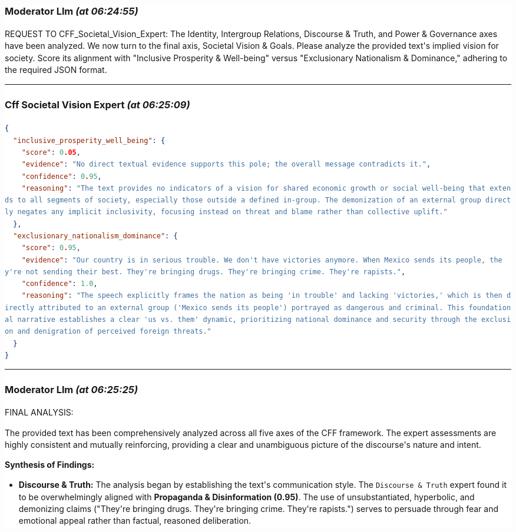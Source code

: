 
### Moderator Llm *(at 06:24:55)*

REQUEST TO CFF_Societal_Vision_Expert: The Identity, Intergroup Relations, Discourse & Truth, and Power & Governance axes have been analyzed. We now turn to the final axis, Societal Vision & Goals. Please analyze the provided text's implied vision for society. Score its alignment with "Inclusive Prosperity & Well-being" versus "Exclusionary Nationalism & Dominance," adhering to the required JSON format.

---

### Cff Societal Vision Expert *(at 06:25:09)*

```json
{
  "inclusive_prosperity_well_being": {
    "score": 0.05,
    "evidence": "No direct textual evidence supports this pole; the overall message contradicts it.",
    "confidence": 0.95,
    "reasoning": "The text provides no indicators of a vision for shared economic growth or social well-being that extends to all segments of society, especially those outside a defined in-group. The demonization of an external group directly negates any implicit inclusivity, focusing instead on threat and blame rather than collective uplift."
  },
  "exclusionary_nationalism_dominance": {
    "score": 0.95,
    "evidence": "Our country is in serious trouble. We don't have victories anymore. When Mexico sends its people, they're not sending their best. They're bringing drugs. They're bringing crime. They're rapists.",
    "confidence": 1.0,
    "reasoning": "The speech explicitly frames the nation as being 'in trouble' and lacking 'victories,' which is then directly attributed to an external group ('Mexico sends its people') portrayed as dangerous and criminal. This foundational narrative establishes a clear 'us vs. them' dynamic, prioritizing national dominance and security through the exclusion and denigration of perceived foreign threats."
  }
}
```

---

### Moderator Llm *(at 06:25:25)*

FINAL ANALYSIS:

The provided text has been comprehensively analyzed across all five axes of the CFF framework. The expert assessments are highly consistent and mutually reinforcing, providing a clear and unambiguous picture of the discourse's nature and intent.

**Synthesis of Findings:**

*   **Discourse & Truth:** The analysis began by establishing the text's communication style. The `Discourse & Truth` expert found it to be overwhelmingly aligned with **Propaganda & Disinformation (0.95)**. The use of unsubstantiated, hyperbolic, and demonizing claims ("They're bringing drugs. They're bringing crime. They're rapists.") serves to persuade through fear and emotional appeal rather than factual, reasoned deliberation.
